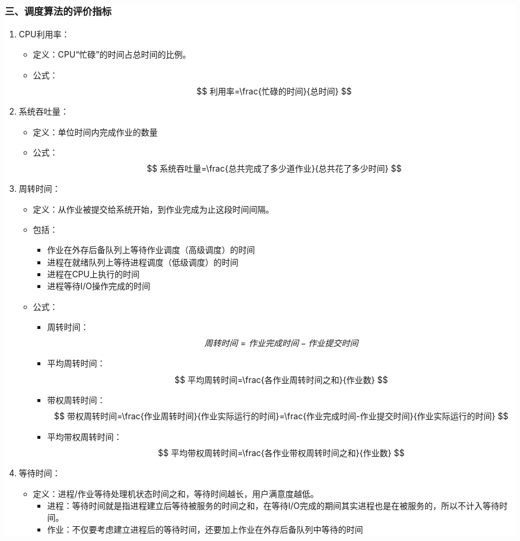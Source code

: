 ### 三、调度算法的评价指标

1. CPU利用率：

   - 定义：CPU“忙碌”的时间占总时间的比例。

   - 公式：
     $$
     利用率=\frac{忙碌的时间}{总时间}
     $$

2. 系统吞吐量：

   - 定义：单位时间内完成作业的数量

   - 公式：
     $$
     系统吞吐量=\frac{总共完成了多少道作业}{总共花了多少时间}
     $$

3. 周转时间：

   - 定义：从作业被提交给系统开始，到作业完成为止这段时间间隔。

   - 包括：

     - 作业在外存后备队列上等待作业调度（高级调度）的时间
     - 进程在就绪队列上等待进程调度（低级调度）的时间
     - 进程在CPU上执行的时间
     - 进程等待I/O操作完成的时间

   - 公式：

     - 周转时间：
       $$
       周转时间=作业完成时间-作业提交时间
       $$

     - 平均周转时间：
       $$
       平均周转时间=\frac{各作业周转时间之和}{作业数}
       $$

     - 带权周转时间：
       $$
       带权周转时间=\frac{作业周转时间}{作业实际运行的时间}=\frac{作业完成时间-作业提交时间}{作业实际运行的时间}
       $$

     - 平均带权周转时间：
       $$
       平均带权周转时间=\frac{各作业带权周转时间之和}{作业数}
       $$

4. 等待时间：

   - 定义：进程/作业等待处理机状态时间之和，等待时间越长，用户满意度越低。
     - 进程：等待时间就是指进程建立后等待被服务的时间之和，在等待I/O完成的期间其实进程也是在被服务的，所以不计入等待时间。
     - 作业：不仅要考虑建立进程后的等待时间，还要加上作业在外存后备队列中等待的时间
